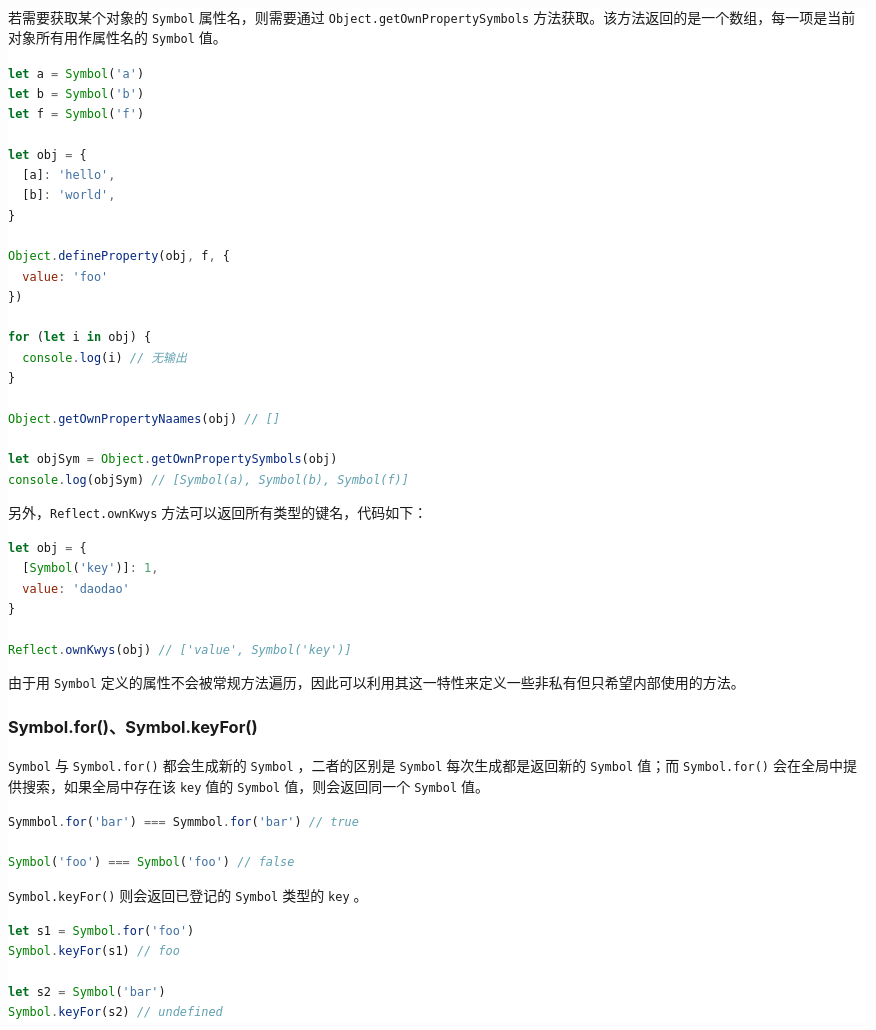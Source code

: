 若需要获取某个对象的 `Symbol` 属性名，则需要通过 `Object.getOwnPropertySymbols` 方法获取。该方法返回的是一个数组，每一项是当前对象所有用作属性名的 `Symbol` 值。

```js
let a = Symbol('a')
let b = Symbol('b')
let f = Symbol('f')

let obj = {
  [a]: 'hello',
  [b]: 'world',
}

Object.defineProperty(obj, f, {
  value: 'foo'
})

for (let i in obj) {
  console.log(i) // 无输出
}

Object.getOwnPropertyNaames(obj) // []

let objSym = Object.getOwnPropertySymbols(obj)
console.log(objSym) // [Symbol(a), Symbol(b), Symbol(f)]
```

另外，`Reflect.ownKwys` 方法可以返回所有类型的键名，代码如下：

```js
let obj = {
  [Symbol('key')]: 1,
  value: 'daodao'
}

Reflect.ownKwys(obj) // ['value', Symbol('key')]
```

由于用 `Symbol` 定义的属性不会被常规方法遍历，因此可以利用其这一特性来定义一些非私有但只希望内部使用的方法。

### Symbol.for()、Symbol.keyFor()

`Symbol` 与 `Symbol.for()` 都会生成新的 `Symbol` ，二者的区别是 `Symbol` 每次生成都是返回新的 `Symbol` 值；而 `Symbol.for()` 会在全局中提供搜索，如果全局中存在该 `key` 值的 `Symbol` 值，则会返回同一个 `Symbol` 值。

```js
Symmbol.for('bar') === Symmbol.for('bar') // true

Symbol('foo') === Symbol('foo') // false
```

`Symbol.keyFor()` 则会返回已登记的 `Symbol` 类型的 `key` 。

```js
let s1 = Symbol.for('foo')
Symbol.keyFor(s1) // foo

let s2 = Symbol('bar')
Symbol.keyFor(s2) // undefined
```
